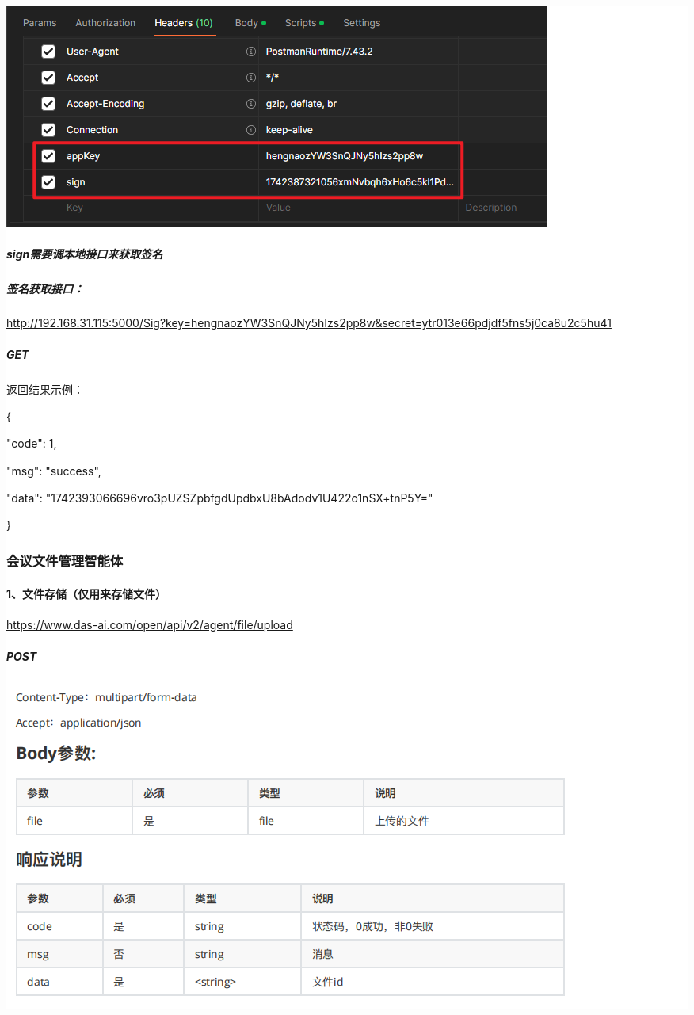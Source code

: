 ![image-20250319213815225](img\image-20250319213815225.png)

##### sign需要调本地接口来获取签名

##### 签名获取接口：

http://192.168.31.115:5000/Sig?key=hengnaozYW3SnQJNy5hIzs2pp8w&secret=ytr013e66pdjdf5fns5j0ca8u2c5hu41

##### GET

返回结果示例：

{

  "code": 1,

  "msg": "success",

  "data": "1742393066696vro3pUZSZpbfgdUpdbxU8bAdodv1U422o1nSX+tnP5Y="

}



### 会议文件管理智能体

#### 1、文件存储（仅用来存储文件）

https://www.das-ai.com/open/api/v2/agent/file/upload

##### POST

![mm](img\mm.png)